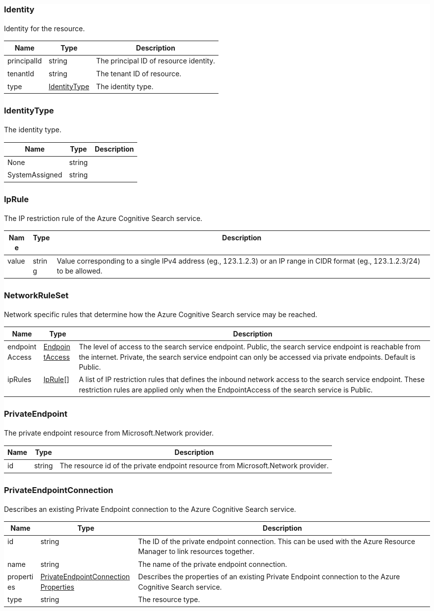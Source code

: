 ### <a name="Identity">Identity </a>
Identity for the resource.

| Name | Type | Description |
|------|------|-------------|
| principalId | string |  The principal ID of resource identity. |
| tenantId | string | The tenant ID of resource. |
| type | [IdentityType](#IdentityType) | The identity type. |

### <a name="IdentityType">IdentityType </a>
The identity type.

| Name | Type | Description |
|------|------|-------------|
| None | string | | 
| SystemAssigned | string | | 

### <a name="IpRule">IpRule </a>

The IP restriction rule of the Azure Cognitive Search service.

| Name | Type | Description |
|------|------|-------------|
| value | string | Value corresponding to a single IPv4 address (eg., 123.1.2.3) or an IP range in CIDR format (eg., 123.1.2.3/24) to be allowed. |

### <a name="NetworkRuleSet">NetworkRuleSet </a>
Network specific rules that determine how the Azure Cognitive Search service may be reached.

| Name | Type | Description |
|------|------|-------------|
| endpointAccess | [EndpointAccess](#EndpointAccess) | The level of access to the search service endpoint. Public, the search service endpoint is reachable from the internet. Private, the search service endpoint can only be accessed via private endpoints. Default is Public. |
| ipRules | [IpRule](#IpRule)[] | A list of IP restriction rules that defines the inbound network access to the search service endpoint. These restriction rules are applied only when the EndpointAccess of the search service is Public. |

### <a name="PrivateEndpoint">PrivateEndpoint </a>
The private endpoint resource from Microsoft.Network provider.

| Name | Type | Description |
|------|------|-------------|
| id | string | The resource id of the private endpoint resource from Microsoft.Network provider. |

### <a name="PrivateEndpointConnection">PrivateEndpointConnection </a>
Describes an existing Private Endpoint connection to the Azure Cognitive Search service.

| Name | Type | Description |
|------|------|-------------|
| id | string | The ID of the private endpoint connection. This can be used with the Azure Resource Manager to link resources together. |
| name | string | The name of the private endpoint connection. |
| properties | [PrivateEndpointConnectionProperties](#PrivateEndpointConnectionProperties) | Describes the properties of an existing Private Endpoint connection to the Azure Cognitive Search service. |
| type | string | The resource type. |
